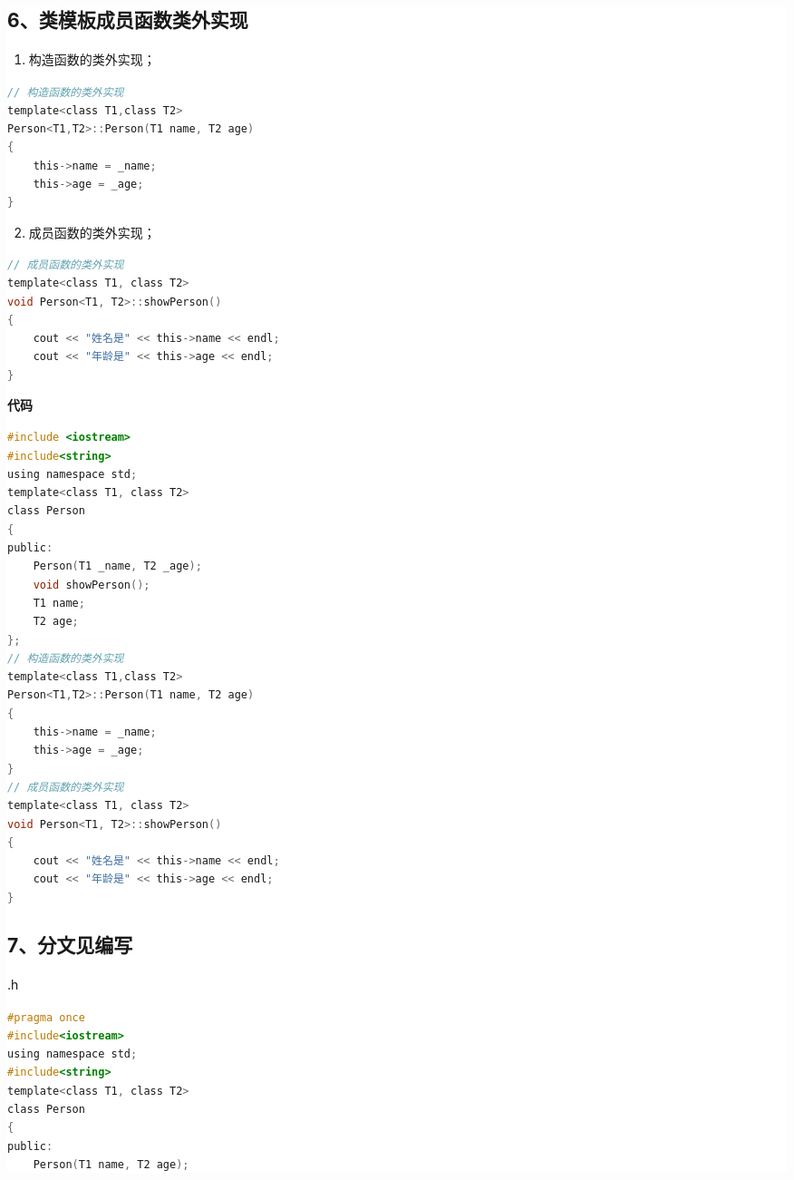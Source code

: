 ## 6、类模板成员函数类外实现
1. 构造函数的类外实现；
```c
// 构造函数的类外实现
template<class T1,class T2>
Person<T1,T2>::Person(T1 name, T2 age)
{
	this->name = _name;
	this->age = _age;
}
```
2. 成员函数的类外实现；
```c
// 成员函数的类外实现
template<class T1, class T2>
void Person<T1, T2>::showPerson()
{
	cout << "姓名是" << this->name << endl;
	cout << "年龄是" << this->age << endl;
}
```
**代码**
```c
#include <iostream>
#include<string>
using namespace std;
template<class T1, class T2>
class Person
{
public:
	Person(T1 _name, T2 _age);
	void showPerson();
	T1 name;
	T2 age;
};
// 构造函数的类外实现
template<class T1,class T2>
Person<T1,T2>::Person(T1 name, T2 age)
{
	this->name = _name;
	this->age = _age;
}
// 成员函数的类外实现
template<class T1, class T2>
void Person<T1, T2>::showPerson()
{
	cout << "姓名是" << this->name << endl;
	cout << "年龄是" << this->age << endl;
}
```

## 7、分文见编写
.h
```c
#pragma once
#include<iostream>
using namespace std;
#include<string>
template<class T1, class T2>
class Person
{
public:
	Person(T1 name, T2 age);
```